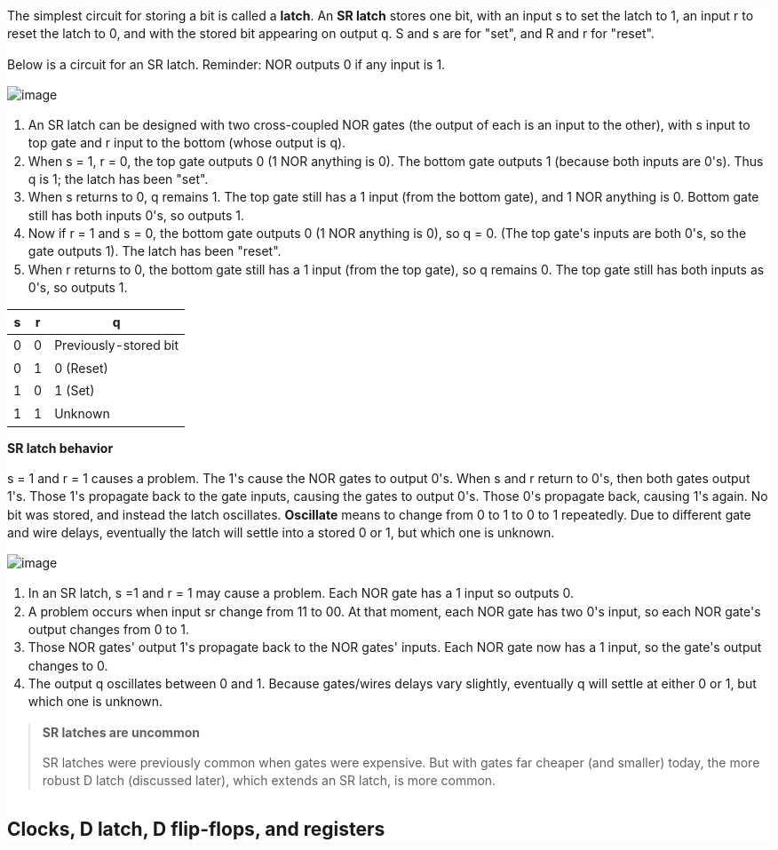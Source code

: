 The simplest circuit for storing a bit is called a **latch**. An **SR latch** stores one bit, with an input s to set the latch to 1, an input r to reset the latch to 0, and with the stored bit appearing on output q. S and s are for "set", and R and r for "reset".

Below is a circuit for an SR latch. Reminder: NOR outputs 0 if any input is 1.

<img width="588" alt="image" src="https://github.com/d-khan/assembly/assets/11669149/7dad0913-2963-4ba1-a426-a515e4052306">

1. An SR latch can be designed with two cross-coupled NOR gates (the output of each is an input to the other), with s input to top gate and r input to the bottom (whose output is q).
2. When s = 1, r = 0, the top gate outputs 0 (1 NOR anything is 0). The bottom gate outputs 1 (because both inputs are 0's). Thus q is 1; the latch has been "set".
3. When s returns to 0, q remains 1. The top gate still has a 1 input (from the bottom gate), and 1 NOR anything is 0. Bottom gate still has both inputs 0's, so outputs 1.
4. Now if r = 1 and s = 0, the bottom gate outputs 0 (1 NOR anything is 0), so q = 0. (The top gate's inputs are both 0's, so the gate outputs 1). The latch has been "reset".
5. When r returns to 0, the bottom gate still has a 1 input (from the top gate), so q remains 0. The top gate still has both inputs as 0's, so outputs 1.

| s    | r    | q                     |
| ---- | ---- | --------------------- |
| 0    | 0    | Previously-stored bit |
| 0    | 1    | 0 (Reset)             |
| 1    | 0    | 1 (Set)               |
| 1    | 1    | Unknown               |

**SR latch behavior**

s = 1 and r = 1 causes a problem. The 1's cause the NOR gates to output 0's. When s and r return to 0's, then both gates output 1's. Those 1's propagate back to the gate inputs, causing the gates to output 0's. Those 0's propagate back, causing 1's again. No bit was stored, and instead the latch oscillates. **Oscillate** means to change from 0 to 1 to 0 to 1 repeatedly. Due to different gate and wire delays, eventually the latch will settle into a stored 0 or 1, but which one is unknown.

<img width="582" alt="image" src="https://github.com/d-khan/assembly/assets/11669149/4e28188f-81f2-494f-b7cd-ac3da5152479">

1. In an SR latch, s =1 and r = 1 may cause a problem. Each NOR gate has a 1 input so outputs 0.
2. A problem occurs when input sr change from 11 to 00. At that moment, each NOR gate has two 0's input, so each NOR gate's output changes from 0 to 1.
3. Those NOR gates' output 1's propagate back to the NOR gates' inputs. Each NOR gate now has a 1 input, so the gate's output changes to 0.
4. The output q oscillates between 0 and 1. Because gates/wires delays vary slightly, eventually q will settle at either 0 or 1, but which one is unknown.

> **SR latches are uncommon**
>
> SR latches were previously common when gates were expensive. But with gates far cheaper (and smaller) today, the more robust D latch (discussed later), which extends an SR latch, is more common.



## Clocks, D latch, D flip-flops, and registers

